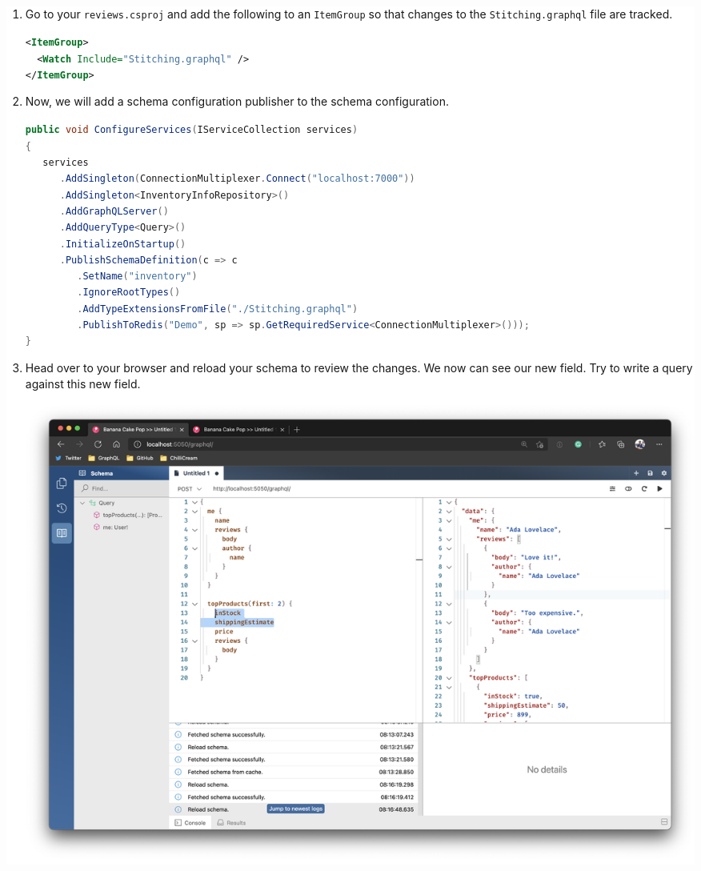 1. Go to your `reviews.csproj` and add the following to an `ItemGroup` so that changes to the `Stitching.graphql` file are tracked.

   ```xml
   <ItemGroup>
     <Watch Include="Stitching.graphql" />
   </ItemGroup>
   ```

1. Now, we will add a schema configuration publisher to the schema configuration.

   ```csharp
   public void ConfigureServices(IServiceCollection services)
   {
      services
         .AddSingleton(ConnectionMultiplexer.Connect("localhost:7000"))
         .AddSingleton<InventoryInfoRepository>()
         .AddGraphQLServer()
         .AddQueryType<Query>()
         .InitializeOnStartup()
         .PublishSchemaDefinition(c => c
            .SetName("inventory")
            .IgnoreRootTypes()
            .AddTypeExtensionsFromFile("./Stitching.graphql")
            .PublishToRedis("Demo", sp => sp.GetRequiredService<ConnectionMultiplexer>()));
   }
   ```

1. Head over to your browser and reload your schema to review the changes. We now can see our new field. Try to write a query against this new field.

   ![Test Gateway](images/test-gateway-3.png)
